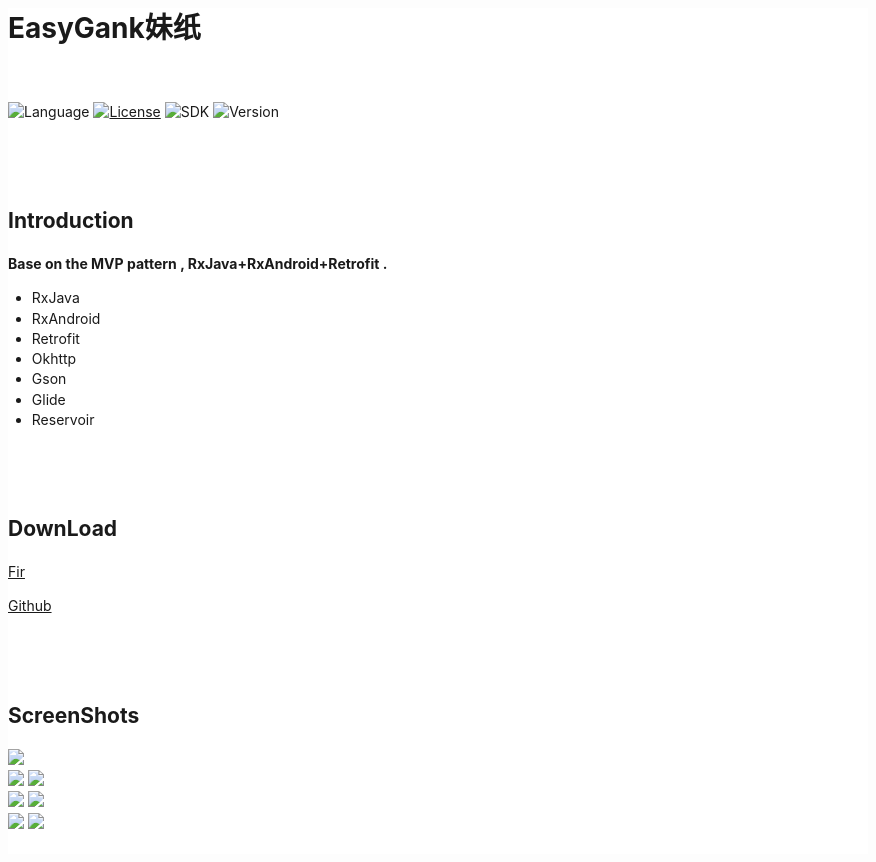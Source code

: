 EasyGank妹纸
==

<br>

![Language](https://img.shields.io/badge/language-Java-EE0000.svg) 
[![License](https://img.shields.io/badge/license-GPL%203.0-blue.svg)](https://github.com/CaMnter/EasyGank/blob/master/LICENSE)
![SDK](https://img.shields.io/badge/SDK-9%2B-orange.svg)
![Version](https://img.shields.io/badge/version-1.3-8470FF.svg)

<br>
<br>

## Introduction

**Base on the MVP pattern , RxJava+RxAndroid+Retrofit .**

- RxJava
- RxAndroid
- Retrofit
- Okhttp
- Gson
- Glide
- Reservoir

<br>
<br>

## DownLoad

[Fir](http://fir.im/easygank)  

[Github](https://github.com/CaMnter/EasyGank/blob/master/app/EasyGank_v1.3_2016-04-18_Github.apk)

<br>
<br>

## ScreenShots
<img src="http://ww4.sinaimg.cn/large/006lPEc9gw1f30tgf42nhj31ay298ne5.jpg" width="420x">
<br>
<img src="http://ww1.sinaimg.cn/large/006lPEc9gw1f30tgqj6pjj31ay29815v.jpg" width="420x"> <img src="http://ww2.sinaimg.cn/large/006lPEc9gw1f30thnk4s1j31ay298ds8.jpg" width="420x">
<br>
<img src="http://ww1.sinaimg.cn/large/006lPEc9gw1f30ti6r35oj31ay29847a.jpg" width="420x"> <img src="http://ww2.sinaimg.cn/large/006lPEc9gw1f30tigoaskj31ay2981f1.jpg" width="420x">
<br>
<img src="http://ww2.sinaimg.cn/large/006lPEc9gw1f30tinwt7ij31ay29849u.jpg" width="420x"> <img src="http://ww4.sinaimg.cn/large/006lPEc9gw1f30tj1s6a6j31ay298k1u.jpg" width="420x">

<br>
<br>
